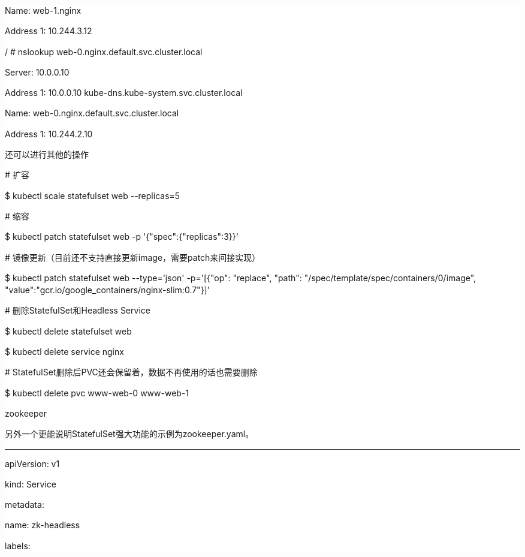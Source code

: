 

Name:      web-1.nginx

Address 1: 10.244.3.12

/ \# nslookup web-0.nginx.default.svc.cluster.local

Server:    10.0.0.10

Address 1: 10.0.0.10 kube-dns.kube-system.svc.cluster.local



Name:      web-0.nginx.default.svc.cluster.local

Address 1: 10.244.2.10

还可以进行其他的操作



\# 扩容

$ kubectl scale statefulset web --replicas=5



\# 缩容

$ kubectl patch statefulset web -p '{"spec":{"replicas":3}}'



\# 镜像更新（目前还不支持直接更新image，需要patch来间接实现）

$ kubectl patch statefulset web --type='json' -p='\[{"op": "replace", "path": "/spec/template/spec/containers/0/image", "value":"gcr.io/google\_containers/nginx-slim:0.7"}\]'



\# 删除StatefulSet和Headless Service

$ kubectl delete statefulset web

$ kubectl delete service nginx



\# StatefulSet删除后PVC还会保留着，数据不再使用的话也需要删除

$ kubectl delete pvc www-web-0 www-web-1

zookeeper

另外一个更能说明StatefulSet强大功能的示例为zookeeper.yaml。



---

apiVersion: v1

kind: Service

metadata:

  name: zk-headless

  labels:

